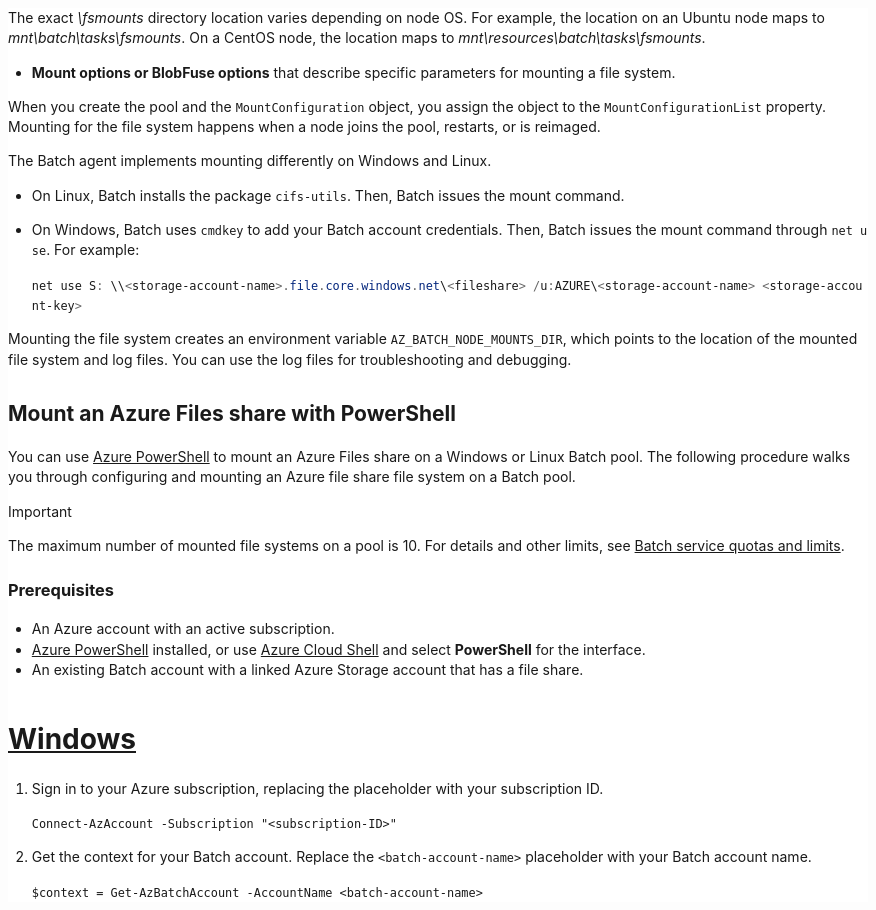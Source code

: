   The exact *\\fsmounts* directory location varies depending on node OS. For example, the location on an Ubuntu node maps to *mnt\batch\tasks\fsmounts*. On a CentOS node, the location maps to *mnt\resources\batch\tasks\fsmounts*.

- **Mount options or BlobFuse options** that describe specific parameters for mounting a file system.

When you create the pool and the `MountConfiguration` object, you assign the object to the `MountConfigurationList` property. Mounting for the file system happens when a node joins the pool, restarts, or is reimaged.

The Batch agent implements mounting differently on Windows and Linux.

- On Linux, Batch installs the package `cifs-utils`. Then, Batch issues the mount command.

- On Windows, Batch uses `cmdkey` to add your Batch account credentials. Then, Batch issues the mount command through `net use`. For example:

  ```powershell
  net use S: \\<storage-account-name>.file.core.windows.net\<fileshare> /u:AZURE\<storage-account-name> <storage-account-key>
  ```

Mounting the file system creates an environment variable `AZ_BATCH_NODE_MOUNTS_DIR`, which points to the location of the mounted file system and log files. You can use the log files for troubleshooting and debugging.

## Mount an Azure Files share with PowerShell

You can use [Azure PowerShell](/powershell/) to mount an Azure Files share on a Windows or Linux Batch pool. The following procedure walks you through configuring and mounting an Azure file share file system on a Batch pool.

> [!IMPORTANT]
> The maximum number of mounted file systems on a pool is 10. For details and other limits, see [Batch service quotas and limits](batch-quota-limit.md#other-limits).

### Prerequisites

- An Azure account with an active subscription.
- [Azure PowerShell](/powershell/azure/install-azure-powershell) installed, or use [Azure Cloud Shell](https://shell.azure.com) and select **PowerShell** for the interface.
- An existing Batch account with a linked Azure Storage account that has a file share.

# [Windows](#tab/windows)

1. Sign in to your Azure subscription, replacing the placeholder with your subscription ID.

    ```powershell-interactive
    Connect-AzAccount -Subscription "<subscription-ID>"
    ```

1. Get the context for your Batch account. Replace the `<batch-account-name>` placeholder with your Batch account name.

    ```powershell-interactive
    $context = Get-AzBatchAccount -AccountName <batch-account-name>
    ```
